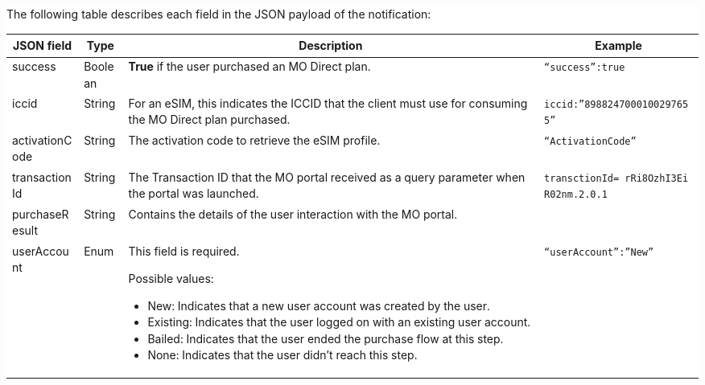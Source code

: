 The following table describes each field in the JSON payload of the notification:

| JSON field         | Type    | Description                                                                                                                                                                                                                                                                                                                                                                                                                                                                                                                                                                                                                                                                      | Example                                |
| ------------------ | ------- | -------------------------------------------------------------------------------------------------------------------------------------------------------------------------------------------------------------------------------------------------------------------------------------------------------------------------------------------------------------------------------------------------------------------------------------------------------------------------------------------------------------------------------------------------------------------------------------------------------------------------------------------------------------------------------- | -------------------------------------- |
| success            | Boolean | **True** if the user purchased an MO Direct plan.                                                                                                                                                                                                                                                                                                                                                                                                                                                                                                                                                                                                                                | `“success”:true`                     |
| iccid              | String  | For an eSIM, this indicates the ICCID that the client must use for consuming the MO Direct plan purchased.                                                                                                                                                                                                                                                                                                                                                                                                                                                                                                                                                                       | `iccid:”8988247000100297655”`        |
| activationCode     | String  | The activation code to retrieve the eSIM profile.                                                                                                                                                                                                                                                                                                                                                                                                                                                                                                                                                                                                                                | `“ActivationCode”`                   |
| transactionId      | String  | The Transaction ID that the MO portal received as a query parameter when the portal was launched.                                                                                                                                                                                                                                                                                                                                                                                                                                                                                                                                                                                | `transctionId= rRi8OzhI3EiR02nm.2.0.1` |
| purchaseResult     | String  | Contains the details of the user interaction with the MO portal.                                                                                                                                                                                                                                                                                                                                                                                                                                                                                                                                                                                                                 |                                        |
| userAccount        | Enum    | This field is required. <p>Possible values:</p><ul><li>New: Indicates that a new user account was created by the user.</li><li>Existing: Indicates that the user logged on with an existing user account.</li><li>Bailed: Indicates that the user ended the purchase flow at this step.</li><li>None: Indicates that the user didn’t reach this step.</li></ul>                                                                                                                                                                                                                                                                                                                 | `“userAccount”:”New”`              |